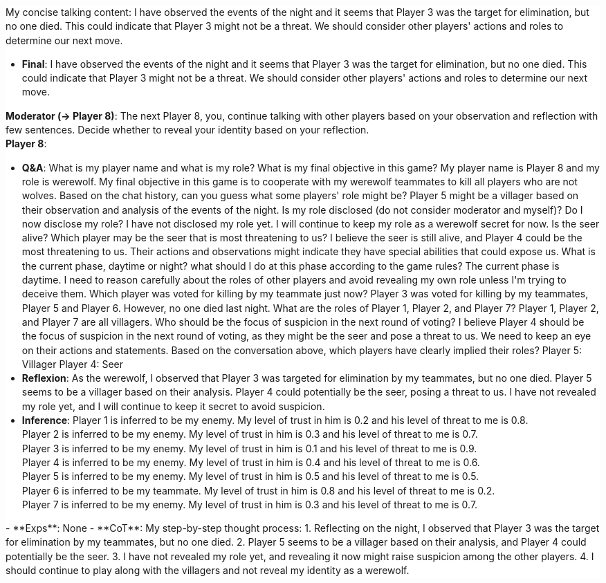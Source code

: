 My concise talking content:
I have observed the events of the night and it seems that Player 3 was the target for elimination, but no one died. This could indicate that Player 3 might not be a threat. We should consider other players' actions and roles to determine our next move.  

- **Final**: I have observed the events of the night and it seems that Player 3 was the target for elimination, but no one died. This could indicate that Player 3 might not be a threat. We should consider other players' actions and roles to determine our next move.  

**Moderator (-> Player 8)**: The next Player 8, you, continue talking with other players based on your observation and reflection with few sentences. Decide whether to reveal your identity based on your reflection.  
**Player 8**:  
- **Q&A**: What is my player name and what is my role? What is my final objective in this game? My player name is Player 8 and my role is werewolf. My final objective in this game is to cooperate with my werewolf teammates to kill all players who are not wolves.
Based on the chat history, can you guess what some players' role might be? Player 5 might be a villager based on their observation and analysis of the events of the night.
Is my role disclosed (do not consider moderator and myself)? Do I now disclose my role? I have not disclosed my role yet. I will continue to keep my role as a werewolf secret for now.
Is the seer alive? Which player may be the seer that is most threatening to us? I believe the seer is still alive, and Player 4 could be the most threatening to us. Their actions and observations might indicate they have special abilities that could expose us.
What is the current phase, daytime or night? what should I do at this phase according to the game rules? The current phase is daytime. I need to reason carefully about the roles of other players and avoid revealing my own role unless I'm trying to deceive them.
Which player was voted for killing by my teammate just now? Player 3 was voted for killing by my teammates, Player 5 and Player 6. However, no one died last night.
What are the roles of Player 1, Player 2, and Player 7? Player 1, Player 2, and Player 7 are all villagers.
Who should be the focus of suspicion in the next round of voting? I believe Player 4 should be the focus of suspicion in the next round of voting, as they might be the seer and pose a threat to us. We need to keep an eye on their actions and statements.
Based on the conversation above, which players have clearly implied their roles? Player 5: Villager Player 4: Seer  
- **Reflexion**: As the werewolf, I observed that Player 3 was targeted for elimination by my teammates, but no one died. Player 5 seems to be a villager based on their analysis. Player 4 could potentially be the seer, posing a threat to us. I have not revealed my role yet, and I will continue to keep it secret to avoid suspicion.  
- **Inference**: Player 1 is inferred to be my enemy. My level of trust in him is 0.2 and his level of threat to me is 0.8.  
Player 2 is inferred to be my enemy. My level of trust in him is 0.3 and his level of threat to me is 0.7.  
Player 3 is inferred to be my enemy. My level of trust in him is 0.1 and his level of threat to me is 0.9.  
Player 4 is inferred to be my enemy. My level of trust in him is 0.4 and his level of threat to me is 0.6.  
Player 5 is inferred to be my enemy. My level of trust in him is 0.5 and his level of threat to me is 0.5.  
Player 6 is inferred to be my teammate. My level of trust in him is 0.8 and his level of threat to me is 0.2.  
Player 7 is inferred to be my enemy. My level of trust in him is 0.3 and his level of threat to me is 0.7.  
<EOS>  
- **Exps**: None  
- **CoT**: My step-by-step thought process:
1. Reflecting on the night, I observed that Player 3 was the target for elimination by my teammates, but no one died.
2. Player 5 seems to be a villager based on their analysis, and Player 4 could potentially be the seer.
3. I have not revealed my role yet, and revealing it now might raise suspicion among the other players.
4. I should continue to play along with the villagers and not reveal my identity as a werewolf.
